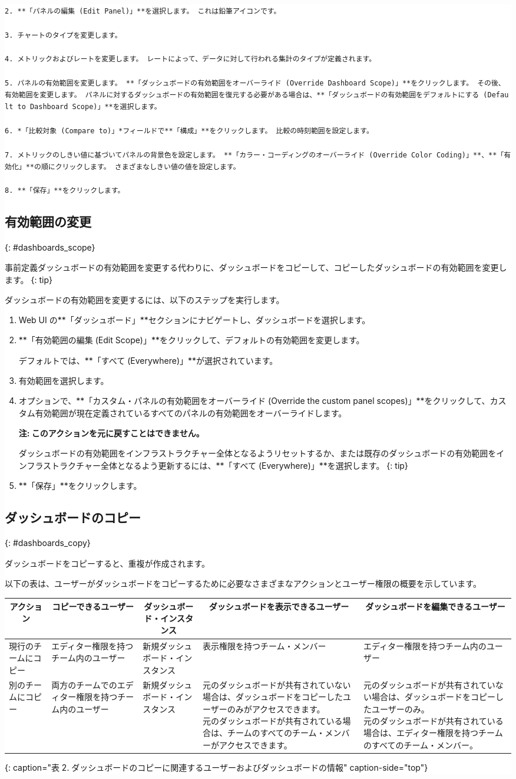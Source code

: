     2. **「パネルの編集 (Edit Panel)」**を選択します。 これは鉛筆アイコンです。
    
    3. チャートのタイプを変更します。

    4. メトリックおよびレートを変更します。 レートによって、データに対して行われる集計のタイプが定義されます。

    5. パネルの有効範囲を変更します。 **「ダッシュボードの有効範囲をオーバーライド (Override Dashboard Scope)」**をクリックします。 その後、有効範囲を変更します。 パネルに対するダッシュボードの有効範囲を復元する必要がある場合は、**「ダッシュボードの有効範囲をデフォルトにする (Default to Dashboard Scope)」**を選択します。

    6. *「比較対象 (Compare to)」*フィールドで**「構成」**をクリックします。 比較の時刻範囲を設定します。

    7. メトリックのしきい値に基づいてパネルの背景色を設定します。 **「カラー・コーディングのオーバーライド (Override Color Coding)」**、**「有効化」**の順にクリックします。 さまざまなしきい値の値を設定します。

    8. **「保存」**をクリックします。


## 有効範囲の変更
{: #dashboards_scope}

事前定義ダッシュボードの有効範囲を変更する代わりに、ダッシュボードをコピーして、コピーしたダッシュボードの有効範囲を変更します。
{: tip}

ダッシュボードの有効範囲を変更するには、以下のステップを実行します。

1. Web UI の**「ダッシュボード」**セクションにナビゲートし、ダッシュボードを選択します。

2. **「有効範囲の編集 (Edit Scope)」**をクリックして、デフォルトの有効範囲を変更します。 

    デフォルトでは、**「すべて (Everywhere)」**が選択されています。
    
3. 有効範囲を選択します。 

4. オプションで、**「カスタム・パネルの有効範囲をオーバーライド (Override the custom panel scopes)」**をクリックして、カスタム有効範囲が現在定義されているすべてのパネルの有効範囲をオーバーライドします。 

    **注: このアクションを元に戻すことはできません。** 

    ダッシュボードの有効範囲をインフラストラクチャー全体となるようリセットするか、または既存のダッシュボードの有効範囲をインフラストラクチャー全体となるよう更新するには、**「すべて (Everywhere)」**を選択します。
    {: tip}

5. **「保存」**をクリックします。



## ダッシュボードのコピー
{: #dashboards_copy}

ダッシュボードをコピーすると、重複が作成されます。

以下の表は、ユーザーがダッシュボードをコピーするために必要なさまざまなアクションとユーザー権限の概要を示しています。

| アクション     |	コピーできるユーザー     |	ダッシュボード・インスタンス	   | ダッシュボードを表示できるユーザー     | ダッシュボードを編集できるユーザー  |
|------------|-------------------|-------------------------|--------------------------------|-----------------------------|
| 現行のチームにコピー    |	エディター権限を持つチーム内のユーザー | 新規ダッシュボード・インスタンス  | 表示権限を持つチーム・メンバー	 | エディター権限を持つチーム内のユーザー |
| 別のチームにコピー    | 両方のチームでのエディター権限を持つチーム内のユーザー | 新規ダッシュボード・インスタンス  | 元のダッシュボードが共有されていない場合は、ダッシュボードをコピーしたユーザーのみがアクセスできます。 </br>元のダッシュボードが共有されている場合は、チームのすべてのチーム・メンバーがアクセスできます。 | 元のダッシュボードが共有されていない場合は、ダッシュボードをコピーしたユーザーのみ。 </br>元のダッシュボードが共有されている場合は、エディター権限を持つチームのすべてのチーム・メンバー。 |
{: caption="表 2. ダッシュボードのコピーに関連するユーザーおよびダッシュボードの情報" caption-side="top"} 
